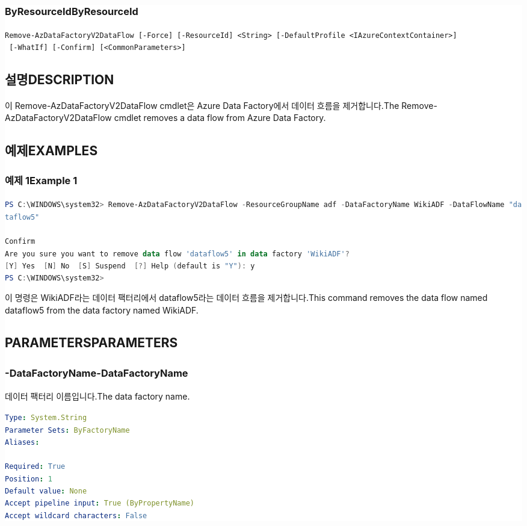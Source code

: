 ### <span data-ttu-id="4c648-107">ByResourceId</span><span class="sxs-lookup"><span data-stu-id="4c648-107">ByResourceId</span></span>
```
Remove-AzDataFactoryV2DataFlow [-Force] [-ResourceId] <String> [-DefaultProfile <IAzureContextContainer>]
 [-WhatIf] [-Confirm] [<CommonParameters>]
```

## <span data-ttu-id="4c648-108">설명</span><span class="sxs-lookup"><span data-stu-id="4c648-108">DESCRIPTION</span></span>
<span data-ttu-id="4c648-109">이 Remove-AzDataFactoryV2DataFlow cmdlet은 Azure Data Factory에서 데이터 흐름을 제거합니다.</span><span class="sxs-lookup"><span data-stu-id="4c648-109">The Remove-AzDataFactoryV2DataFlow cmdlet removes a data flow from Azure Data Factory.</span></span>

## <span data-ttu-id="4c648-110">예제</span><span class="sxs-lookup"><span data-stu-id="4c648-110">EXAMPLES</span></span>

### <span data-ttu-id="4c648-111">예제 1</span><span class="sxs-lookup"><span data-stu-id="4c648-111">Example 1</span></span>
```powershell
PS C:\WINDOWS\system32> Remove-AzDataFactoryV2DataFlow -ResourceGroupName adf -DataFactoryName WikiADF -DataFlowName "dataflow5"

Confirm
Are you sure you want to remove data flow 'dataflow5' in data factory 'WikiADF'?
[Y] Yes  [N] No  [S] Suspend  [?] Help (default is "Y"): y
PS C:\WINDOWS\system32>
```

<span data-ttu-id="4c648-112">이 명령은 WikiADF라는 데이터 팩터리에서 dataflow5라는 데이터 흐름을 제거합니다.</span><span class="sxs-lookup"><span data-stu-id="4c648-112">This command removes the data flow named dataflow5 from the data factory named WikiADF.</span></span>

## <span data-ttu-id="4c648-113">PARAMETERS</span><span class="sxs-lookup"><span data-stu-id="4c648-113">PARAMETERS</span></span>

### <span data-ttu-id="4c648-114">-DataFactoryName</span><span class="sxs-lookup"><span data-stu-id="4c648-114">-DataFactoryName</span></span>
<span data-ttu-id="4c648-115">데이터 팩터리 이름입니다.</span><span class="sxs-lookup"><span data-stu-id="4c648-115">The data factory name.</span></span>

```yaml
Type: System.String
Parameter Sets: ByFactoryName
Aliases:

Required: True
Position: 1
Default value: None
Accept pipeline input: True (ByPropertyName)
Accept wildcard characters: False
```

